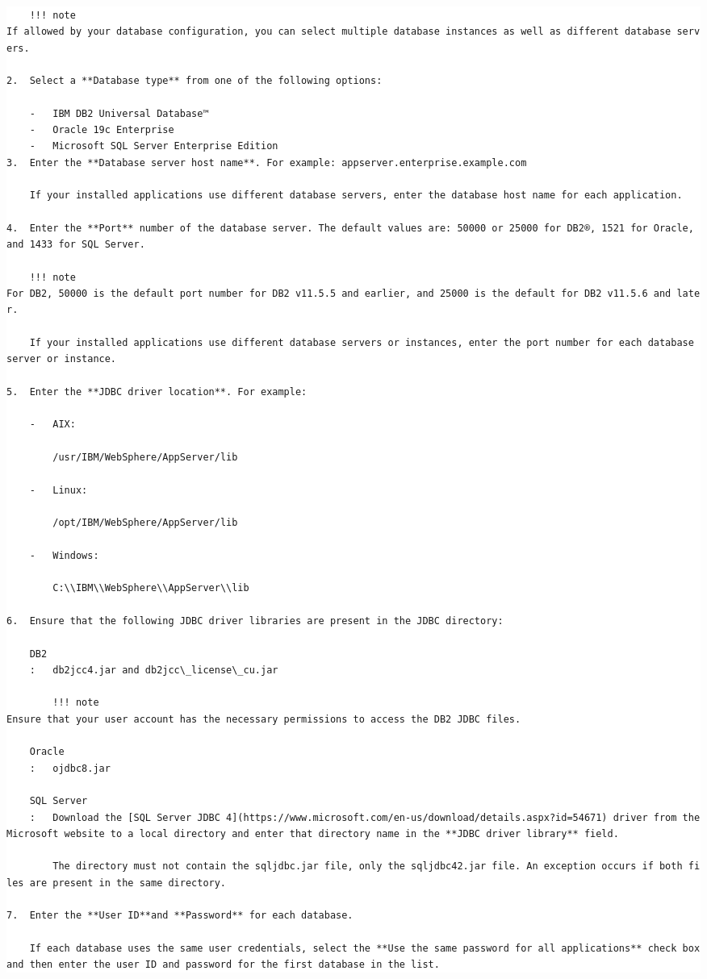         !!! note
    If allowed by your database configuration, you can select multiple database instances as well as different database servers.

    2.  Select a **Database type** from one of the following options:

        -   IBM DB2 Universal Database™
        -   Oracle 19c Enterprise
        -   Microsoft SQL Server Enterprise Edition
    3.  Enter the **Database server host name**. For example: appserver.enterprise.example.com

        If your installed applications use different database servers, enter the database host name for each application.

    4.  Enter the **Port** number of the database server. The default values are: 50000 or 25000 for DB2®, 1521 for Oracle, and 1433 for SQL Server.

        !!! note
    For DB2, 50000 is the default port number for DB2 v11.5.5 and earlier, and 25000 is the default for DB2 v11.5.6 and later.

        If your installed applications use different database servers or instances, enter the port number for each database server or instance.

    5.  Enter the **JDBC driver location**. For example:

        -   AIX:

            /usr/IBM/WebSphere/AppServer/lib

        -   Linux:

            /opt/IBM/WebSphere/AppServer/lib

        -   Windows:

            C:\\IBM\\WebSphere\\AppServer\\lib

    6.  Ensure that the following JDBC driver libraries are present in the JDBC directory:

        DB2
        :   db2jcc4.jar and db2jcc\_license\_cu.jar

            !!! note
    Ensure that your user account has the necessary permissions to access the DB2 JDBC files.

        Oracle
        :   ojdbc8.jar

        SQL Server
        :   Download the [SQL Server JDBC 4](https://www.microsoft.com/en-us/download/details.aspx?id=54671) driver from the Microsoft website to a local directory and enter that directory name in the **JDBC driver library** field.

            The directory must not contain the sqljdbc.jar file, only the sqljdbc42.jar file. An exception occurs if both files are present in the same directory.

    7.  Enter the **User ID**and **Password** for each database.

        If each database uses the same user credentials, select the **Use the same password for all applications** check box and then enter the user ID and password for the first database in the list.
